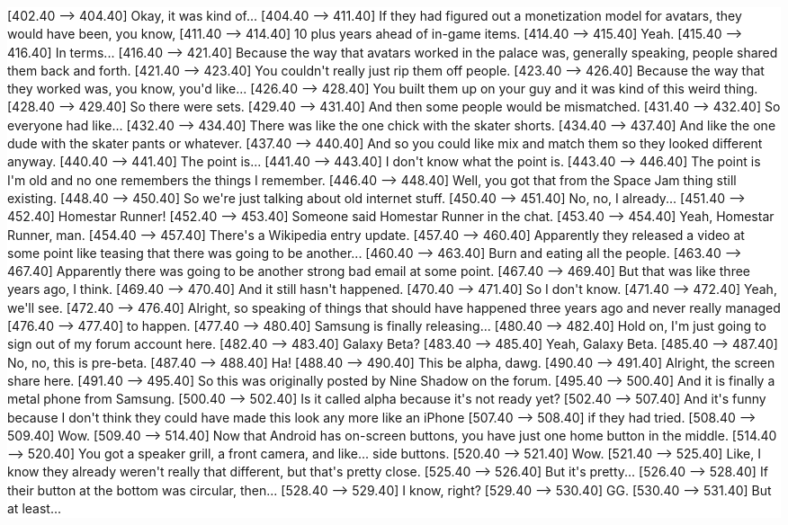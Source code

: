 [402.40 --> 404.40]  Okay, it was kind of...
[404.40 --> 411.40]  If they had figured out a monetization model for avatars, they would have been, you know,
[411.40 --> 414.40]  10 plus years ahead of in-game items.
[414.40 --> 415.40]  Yeah.
[415.40 --> 416.40]  In terms...
[416.40 --> 421.40]  Because the way that avatars worked in the palace was, generally speaking, people shared them back and forth.
[421.40 --> 423.40]  You couldn't really just rip them off people.
[423.40 --> 426.40]  Because the way that they worked was, you know, you'd like...
[426.40 --> 428.40]  You built them up on your guy and it was kind of this weird thing.
[428.40 --> 429.40]  So there were sets.
[429.40 --> 431.40]  And then some people would be mismatched.
[431.40 --> 432.40]  So everyone had like...
[432.40 --> 434.40]  There was like the one chick with the skater shorts.
[434.40 --> 437.40]  And like the one dude with the skater pants or whatever.
[437.40 --> 440.40]  And so you could like mix and match them so they looked different anyway.
[440.40 --> 441.40]  The point is...
[441.40 --> 443.40]  I don't know what the point is.
[443.40 --> 446.40]  The point is I'm old and no one remembers the things I remember.
[446.40 --> 448.40]  Well, you got that from the Space Jam thing still existing.
[448.40 --> 450.40]  So we're just talking about old internet stuff.
[450.40 --> 451.40]  No, no, I already...
[451.40 --> 452.40]  Homestar Runner!
[452.40 --> 453.40]  Someone said Homestar Runner in the chat.
[453.40 --> 454.40]  Yeah, Homestar Runner, man.
[454.40 --> 457.40]  There's a Wikipedia entry update.
[457.40 --> 460.40]  Apparently they released a video at some point like teasing that there was going to be another...
[460.40 --> 463.40]  Burn and eating all the people.
[463.40 --> 467.40]  Apparently there was going to be another strong bad email at some point.
[467.40 --> 469.40]  But that was like three years ago, I think.
[469.40 --> 470.40]  And it still hasn't happened.
[470.40 --> 471.40]  So I don't know.
[471.40 --> 472.40]  Yeah, we'll see.
[472.40 --> 476.40]  Alright, so speaking of things that should have happened three years ago and never really managed
[476.40 --> 477.40]  to happen.
[477.40 --> 480.40]  Samsung is finally releasing...
[480.40 --> 482.40]  Hold on, I'm just going to sign out of my forum account here.
[482.40 --> 483.40]  Galaxy Beta?
[483.40 --> 485.40]  Yeah, Galaxy Beta.
[485.40 --> 487.40]  No, no, this is pre-beta.
[487.40 --> 488.40]  Ha!
[488.40 --> 490.40]  This be alpha, dawg.
[490.40 --> 491.40]  Alright, the screen share here.
[491.40 --> 495.40]  So this was originally posted by Nine Shadow on the forum.
[495.40 --> 500.40]  And it is finally a metal phone from Samsung.
[500.40 --> 502.40]  Is it called alpha because it's not ready yet?
[502.40 --> 507.40]  And it's funny because I don't think they could have made this look any more like an iPhone
[507.40 --> 508.40]  if they had tried.
[508.40 --> 509.40]  Wow.
[509.40 --> 514.40]  Now that Android has on-screen buttons, you have just one home button in the middle.
[514.40 --> 520.40]  You got a speaker grill, a front camera, and like... side buttons.
[520.40 --> 521.40]  Wow.
[521.40 --> 525.40]  Like, I know they already weren't really that different, but that's pretty close.
[525.40 --> 526.40]  But it's pretty...
[526.40 --> 528.40]  If their button at the bottom was circular, then...
[528.40 --> 529.40]  I know, right?
[529.40 --> 530.40]  GG.
[530.40 --> 531.40]  But at least...